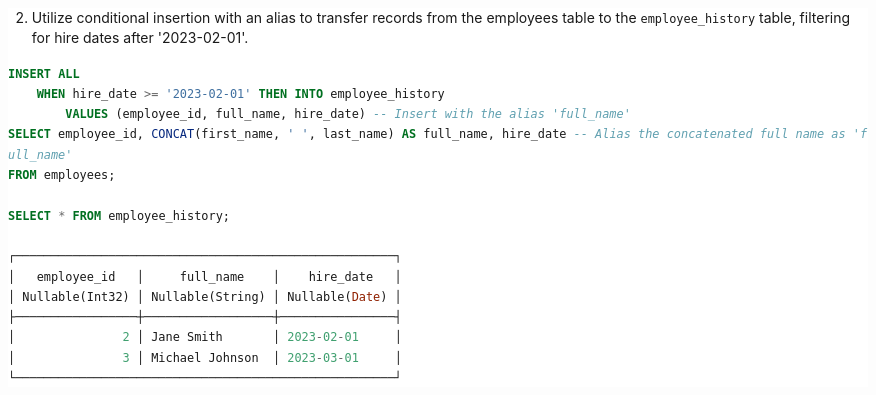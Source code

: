 2. Utilize conditional insertion with an alias to transfer records from the employees table to the `employee_history` table, filtering for hire dates after '2023-02-01'.

```sql
INSERT ALL
    WHEN hire_date >= '2023-02-01' THEN INTO employee_history
        VALUES (employee_id, full_name, hire_date) -- Insert with the alias 'full_name'
SELECT employee_id, CONCAT(first_name, ' ', last_name) AS full_name, hire_date -- Alias the concatenated full name as 'full_name'
FROM employees;

SELECT * FROM employee_history;

┌─────────────────────────────────────────────────────┐
│   employee_id   │     full_name    │    hire_date   │
│ Nullable(Int32) │ Nullable(String) │ Nullable(Date) │
├─────────────────┼──────────────────┼────────────────┤
│               2 │ Jane Smith       │ 2023-02-01     │
│               3 │ Michael Johnson  │ 2023-03-01     │
└─────────────────────────────────────────────────────┘
```
